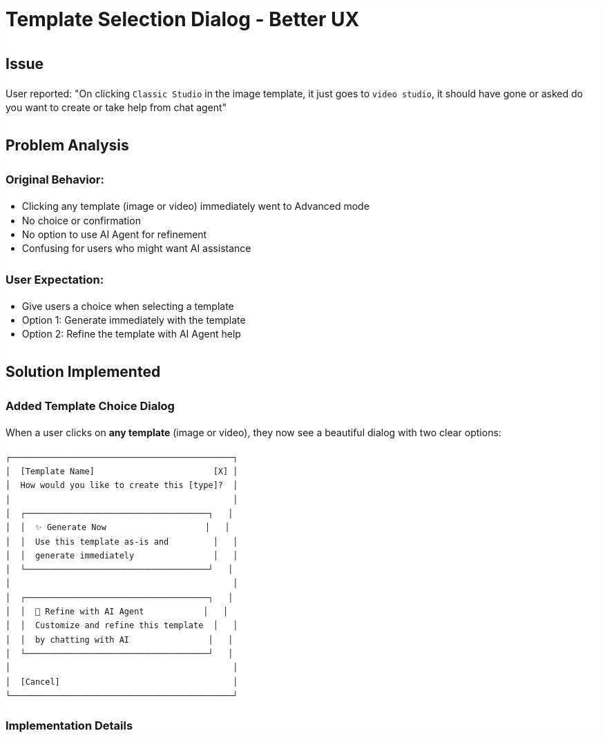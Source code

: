 # Template Selection Dialog - Better UX

## Issue
User reported: "On clicking `Classic Studio` in the image template, it just goes to `video studio`, it should have gone or asked do you want to create or take help from chat agent"

## Problem Analysis

### Original Behavior:
- Clicking any template (image or video) immediately went to Advanced mode
- No choice or confirmation
- No option to use AI Agent for refinement
- Confusing for users who might want AI assistance

### User Expectation:
- Give users a choice when selecting a template
- Option 1: Generate immediately with the template
- Option 2: Refine the template with AI Agent help

## Solution Implemented

### Added Template Choice Dialog

When a user clicks on **any template** (image or video), they now see a beautiful dialog with two clear options:

```
┌─────────────────────────────────────────────┐
│  [Template Name]                        [X] │
│  How would you like to create this [type]?  │
│                                             │
│  ┌─────────────────────────────────────┐   │
│  │  ✨ Generate Now                    │   │
│  │  Use this template as-is and         │   │
│  │  generate immediately                │   │
│  └─────────────────────────────────────┘   │
│                                             │
│  ┌─────────────────────────────────────┐   │
│  │  💬 Refine with AI Agent            │   │
│  │  Customize and refine this template  │   │
│  │  by chatting with AI                │   │
│  └─────────────────────────────────────┘   │
│                                             │
│  [Cancel]                                   │
└─────────────────────────────────────────────┘
```

### Implementation Details
